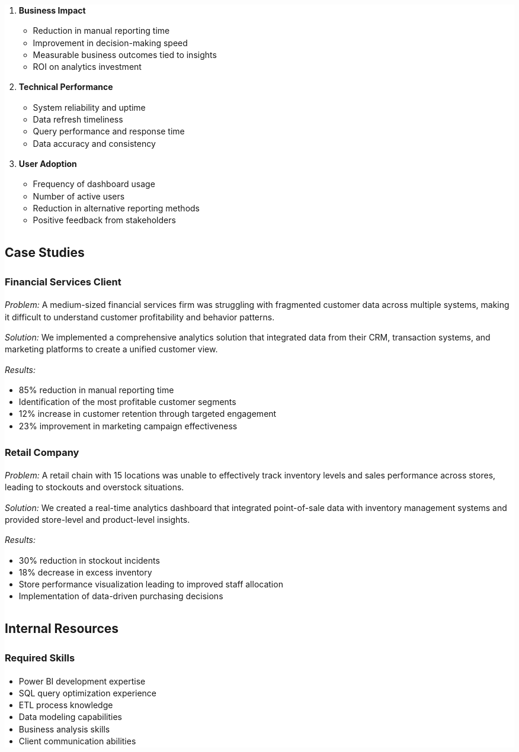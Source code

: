 1. **Business Impact**
   - Reduction in manual reporting time
   - Improvement in decision-making speed
   - Measurable business outcomes tied to insights
   - ROI on analytics investment

2. **Technical Performance**
   - System reliability and uptime
   - Data refresh timeliness
   - Query performance and response time
   - Data accuracy and consistency

3. **User Adoption**
   - Frequency of dashboard usage
   - Number of active users
   - Reduction in alternative reporting methods
   - Positive feedback from stakeholders

## Case Studies

### Financial Services Client
*Problem:* A medium-sized financial services firm was struggling with fragmented customer data across multiple systems, making it difficult to understand customer profitability and behavior patterns.

*Solution:* We implemented a comprehensive analytics solution that integrated data from their CRM, transaction systems, and marketing platforms to create a unified customer view.

*Results:*
- 85% reduction in manual reporting time
- Identification of the most profitable customer segments
- 12% increase in customer retention through targeted engagement
- 23% improvement in marketing campaign effectiveness

### Retail Company
*Problem:* A retail chain with 15 locations was unable to effectively track inventory levels and sales performance across stores, leading to stockouts and overstock situations.

*Solution:* We created a real-time analytics dashboard that integrated point-of-sale data with inventory management systems and provided store-level and product-level insights.

*Results:*
- 30% reduction in stockout incidents
- 18% decrease in excess inventory
- Store performance visualization leading to improved staff allocation
- Implementation of data-driven purchasing decisions

## Internal Resources

### Required Skills
- Power BI development expertise
- SQL query optimization experience
- ETL process knowledge
- Data modeling capabilities
- Business analysis skills
- Client communication abilities
